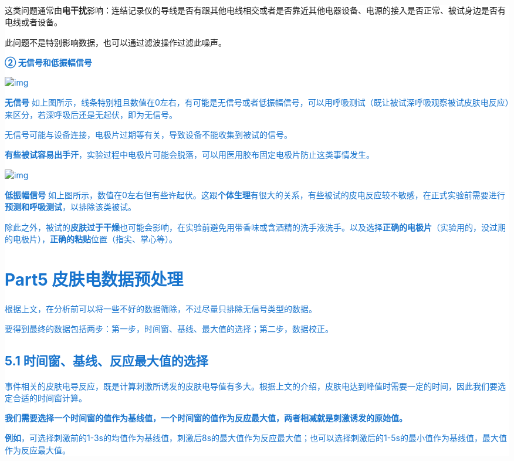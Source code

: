 
这类问题通常由**电干扰**影响：连结记录仪的导线是否有跟其他电线相交或者是否靠近其他电器设备、电源的接入是否正常、被试身边是否有电线或者设备。



此问题不是特别影响数据，也可以通过滤波操作过滤此噪声。

 

<font color=#1874CD>**② 无信号和低振幅信号**</fron>

 

![img](https://imgconvert.csdnimg.cn/aHR0cHM6Ly9tbWJpei5xcGljLmNuL21tYml6X3BuZy82RzN0RVFUaWFjTHRaTkVnMVJmREVQQmJQaHhhZXA4ZXpmQnA0alZ0OVNyVWxyVnlldHVLSU5EV0NzY3dQS2U4cURDbkJpYWJJUmliNTBRbXl3TUx6c1hmUS82NDA?x-oss-process=image/format,png#pic_center)



<font color=#1874CD>**无信号**</font> 如上图所示，线条特别粗且数值在0左右，有可能是无信号或者低振幅信号，可以用呼吸测试（既让被试深呼吸观察被试皮肤电反应）来区分，若深呼吸后还是无起伏，即为无信号。



无信号可能与设备连接，电极片过期等有关，导致设备不能收集到被试的信号。



**有些被试容易出手汗**，实验过程中电极片可能会脱落，可以用医用胶布固定电极片防止这类事情发生。



![img](https://imgconvert.csdnimg.cn/aHR0cHM6Ly9tbWJpei5xcGljLmNuL21tYml6X3BuZy82RzN0RVFUaWFjTHRaTkVnMVJmREVQQmJQaHhhZXA4ZXo2UURpY2ljQndqajVPTWNlbUZaMUZNMVpQZnA0ek1WTTNuNFBybjdKYzRhM0pOWEc2QlFmWGZYZy82NDA?x-oss-process=image/format,png#pic_center)



<font color=#1874CD>**低振幅信号**</font> 如上图所示，数值在0左右但有些许起伏。这跟**个体生理**有很大的关系，有些被试的皮电反应较不敏感，在正式实验前需要进行**预测和呼吸测试**，以排除该类被试。



除此之外，被试的**皮肤过于干燥**也可能会影响，在实验前避免用带香味或含酒精的洗手液洗手。以及选择**正确的电极片**（实验用的，没过期的电极片），**正确的粘贴**位置（指尖、掌心等）。

 

# <font color=#1874CD>Part5 皮肤电数据预处理



根据上文，在分析前可以将一些不好的数据筛除，不过尽量只排除无信号类型的数据。



要得到最终的数据包括两步：第一步，时间窗、基线、最大值的选择；第二步，数据校正。

 

## <font color=#1874CD>5.1 时间窗、基线、反应最大值的选择



事件相关的皮肤电导反应，既是计算刺激所诱发的皮肤电导值有多大。根据上文的介绍，皮肤电达到峰值时需要一定的时间，因此我们要选定合适的时间窗计算。



**我们需要选择一个时间窗的值作为基线值，一个时间窗的值作为反应最大值，两者相减就是刺激诱发的原始值。**



**例如**，可选择刺激前的1-3s的均值作为基线值，刺激后8s的最大值作为反应最大值；也可以选择刺激后的1-5s的最小值作为基线值，最大值作为反应最大值。

